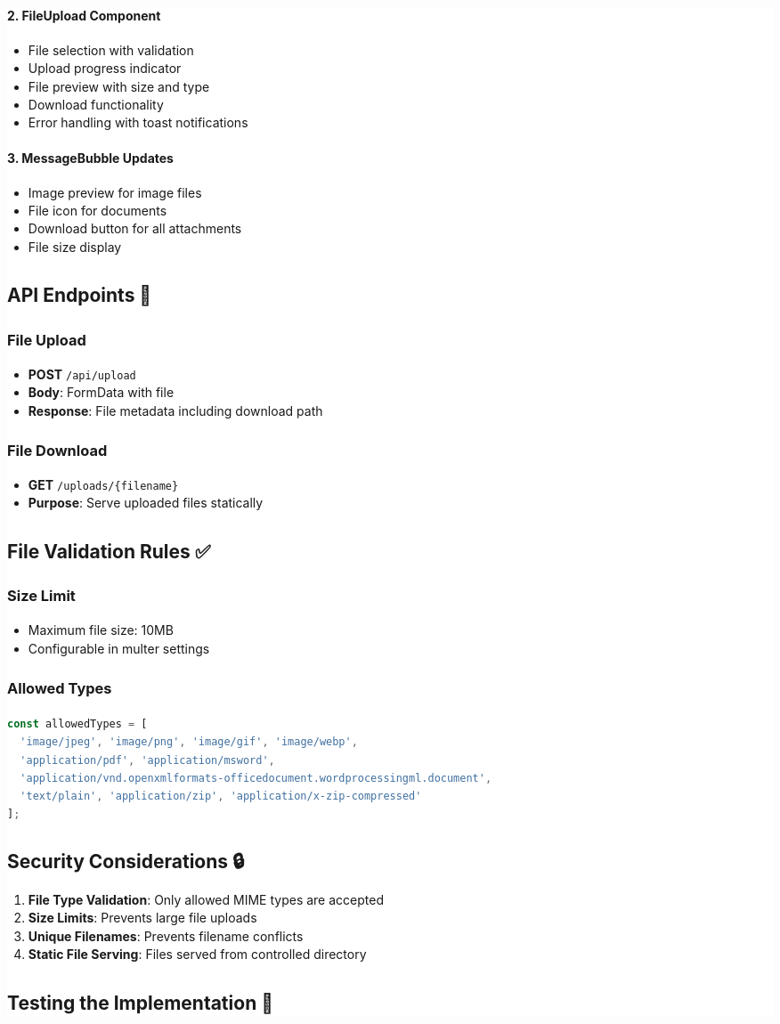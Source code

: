 #### 2. **FileUpload Component**
- File selection with validation
- Upload progress indicator
- File preview with size and type
- Download functionality
- Error handling with toast notifications

#### 3. **MessageBubble Updates**
- Image preview for image files
- File icon for documents
- Download button for all attachments
- File size display

## API Endpoints 📡

### File Upload
- **POST** `/api/upload`
- **Body**: FormData with file
- **Response**: File metadata including download path

### File Download
- **GET** `/uploads/{filename}`
- **Purpose**: Serve uploaded files statically

## File Validation Rules ✅

### Size Limit
- Maximum file size: 10MB
- Configurable in multer settings

### Allowed Types
```javascript
const allowedTypes = [
  'image/jpeg', 'image/png', 'image/gif', 'image/webp',
  'application/pdf', 'application/msword', 
  'application/vnd.openxmlformats-officedocument.wordprocessingml.document',
  'text/plain', 'application/zip', 'application/x-zip-compressed'
];
```

## Security Considerations 🔒

1. **File Type Validation**: Only allowed MIME types are accepted
2. **Size Limits**: Prevents large file uploads
3. **Unique Filenames**: Prevents filename conflicts
4. **Static File Serving**: Files served from controlled directory

## Testing the Implementation 🧪
